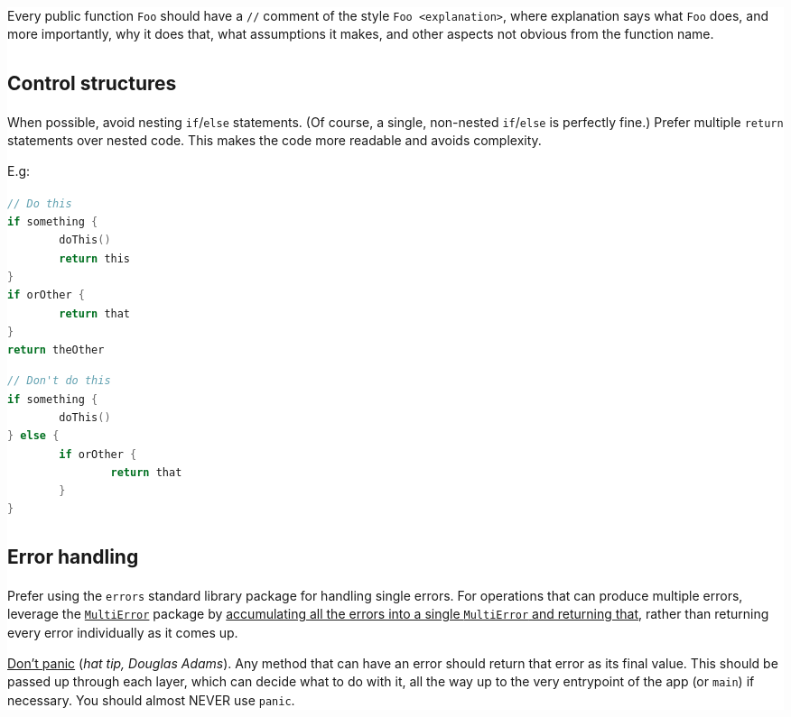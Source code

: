 Every public function `Foo` should have a `//` comment of the style `Foo <explanation>`,
where explanation says what `Foo` does, and more importantly, why it does that, what assumptions it makes, and other
aspects not obvious from the function name.

## Control structures

When possible, avoid nesting `if`/`else` statements. (Of course, a single, non-nested `if`/`else` is perfectly fine.)
Prefer multiple `return` statements over nested code. This makes the code more readable and avoids complexity.

E.g:

```go
// Do this
if something {
        doThis()
        return this
}
if orOther {
        return that
}
return theOther
```

```go
// Don't do this
if something {
        doThis()
} else {
        if orOther {
                return that
        }
}
```

## Error handling

Prefer using the `errors` standard library package for handling single errors. For operations that can produce multiple
errors, leverage the [`MultiError`](https://github.com/gruntwork-io/terragrunt/blob/master/errors/multierror.go)
package by [accumulating
all the errors into a single `MultiError` and returning that](https://github.com/gruntwork-io/terragrunt/blob/cb369119bf5c6f3031e914e8554ffe056dcf9e22/cli/hclfmt.go#L62), rather than returning every error individually as it comes up.

[Don’t panic](https://github.com/golang/go/wiki/CodeReviewComments#dont-panic) (_hat tip, Douglas Adams_). Any method that
can have an error should return that error as its final value. This should be passed up through each layer, which can
decide what to do with it, all the way up to the very entrypoint of the app (or `main`) if necessary.
You should almost NEVER use `panic`.
